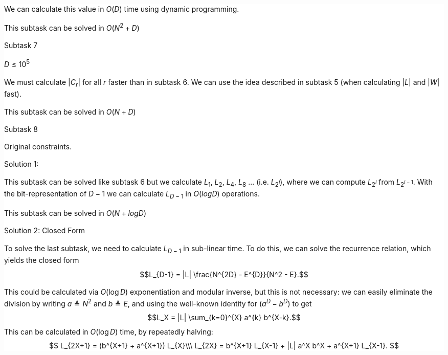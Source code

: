 We can calculate this value in $O(D)$ time using dynamic programming.

This subtask can be solved in $O(N^2+D)$

Subtask 7

$D \leq 10^5$

 We must calculate $|C_r|$ for all $r$ faster than in subtask 6. We can use the idea described in subtask 5 (when calculating $|L|$ and $|W|$ fast).

This subtask can be solved in $O(N+D)$

Subtask 8

Original constraints.

Solution 1:

This subtask can be solved like subtask 6 but we calculate $L_1$, $L_2$, $L_4$, $L_8$ ... (i.e. $L_{2^i}$), where we can compute $L_{2^i}$ from $L_{2^{i-1}}$. With the bit-representation of $D-1$ we can calculate $L_{D-1}$ in $O(logD)$ operations.

This subtask can be solved in $O(N+logD)$

Solution 2: Closed Form

To solve the last subtask, we need to calculate $L_{D-1}$ in sub-linear time. To do this, we can solve the recurrence relation, which yields the closed form $$L_{D-1} = |L| \frac{N^{2D} - E^{D}}{N^2 - E}.$$

This could be calculated via $O(\log D)$ exponentiation and modular inverse, but this is not necessary: we can easily eliminate the division by writing $a \triangleq N^2$ and $b \triangleq E$, and using the well-known identity for $(a^D - b^D)$ to get $$L_X = |L| \sum_{k=0}^{X} a^{k} b^{X-k}.$$ This can be calculated in $O(\log D)$ time, by repeatedly halving: $$ L_{2X+1} = (b^{X+1} + a^{X+1}) L_{X}\\\ L_{2X} = b^{X+1} L_{X-1} + |L| a^X b^X + a^{X+1} L_{X-1}. $$

